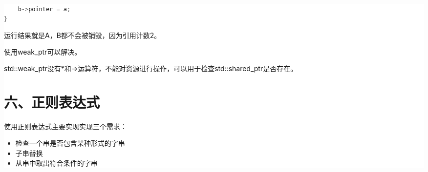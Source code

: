 ````c++
    b->pointer = a;
}
````

运行结果就是A，B都不会被销毁，因为引用计数2。

使用weak_ptr可以解决。

std::weak_ptr没有*和->运算符，不能对资源进行操作，可以用于检查std::shared_ptr是否存在。



# 六、正则表达式

使用正则表达式主要实现实现三个需求：

+ 检查一个串是否包含某种形式的字串
+ 子串替换
+ 从串中取出符合条件的字串







